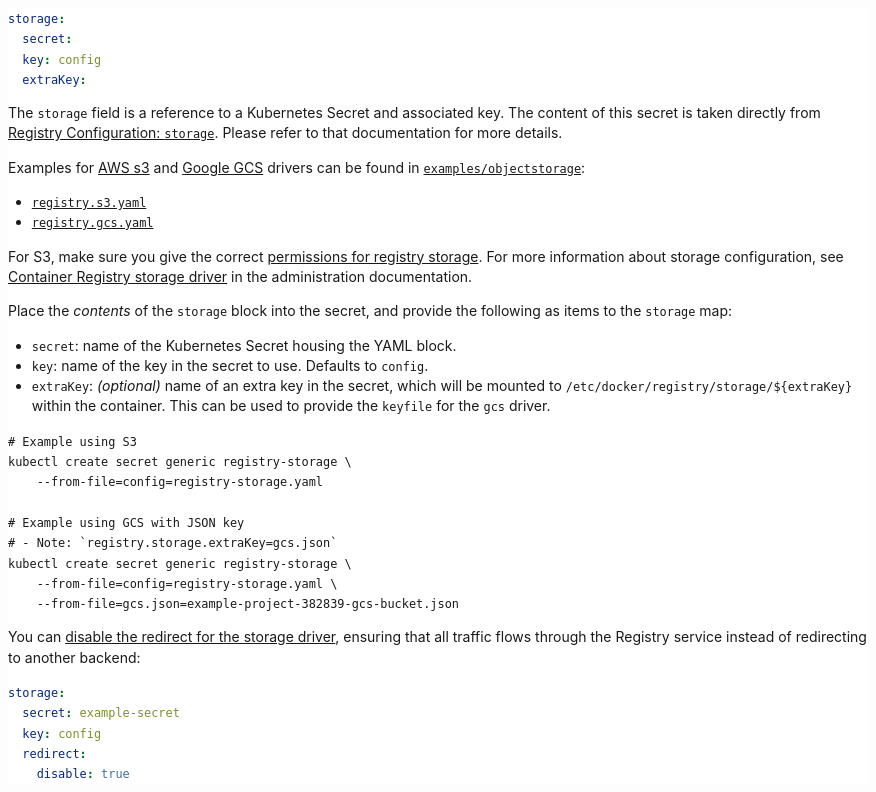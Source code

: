 ```yaml
storage:
  secret:
  key: config
  extraKey:
```

The `storage` field is a reference to a Kubernetes Secret and associated key. The content
of this secret is taken directly from [Registry Configuration: `storage`](https://distribution.github.io/distribution/about/configuration/#storage).
Please refer to that documentation for more details.

Examples for [AWS s3](https://distribution.github.io/distribution/storage-drivers/s3/) and
[Google GCS](https://distribution.github.io/distribution/storage-drivers/gcs/) drivers can be
found in [`examples/objectstorage`](https://gitlab.com/gitlab-org/charts/gitlab/tree/master/examples/objectstorage):

- [`registry.s3.yaml`](https://gitlab.com/gitlab-org/charts/gitlab/tree/master/examples/objectstorage/registry.s3.yaml)
- [`registry.gcs.yaml`](https://gitlab.com/gitlab-org/charts/gitlab/tree/master/examples/objectstorage/registry.gcs.yaml)

For S3, make sure you give the correct
[permissions for registry storage](https://distribution.github.io/distribution/storage-drivers/s3/#s3-permission-scopes). For more information about storage configuration, see
[Container Registry storage driver](https://docs.gitlab.com/administration/packages/container_registry/#container-registry-storage-driver) in the administration documentation.

Place the _contents_ of the `storage` block into the secret, and provide the following
as items to the `storage` map:

- `secret`: name of the Kubernetes Secret housing the YAML block.
- `key`: name of the key in the secret to use. Defaults to `config`.
- `extraKey`: _(optional)_ name of an extra key in the secret, which will be mounted
  to `/etc/docker/registry/storage/${extraKey}` within the container. This can be
  used to provide the `keyfile` for the `gcs` driver.

```shell
# Example using S3
kubectl create secret generic registry-storage \
    --from-file=config=registry-storage.yaml

# Example using GCS with JSON key
# - Note: `registry.storage.extraKey=gcs.json`
kubectl create secret generic registry-storage \
    --from-file=config=registry-storage.yaml \
    --from-file=gcs.json=example-project-382839-gcs-bucket.json
```

You can [disable the redirect for the storage driver](https://docs.gitlab.com/administration/packages/container_registry/#disable-redirect-for-storage-driver),
ensuring that all traffic flows through the Registry service instead of redirecting to another backend:

```yaml
storage:
  secret: example-secret
  key: config
  redirect:
    disable: true
```
